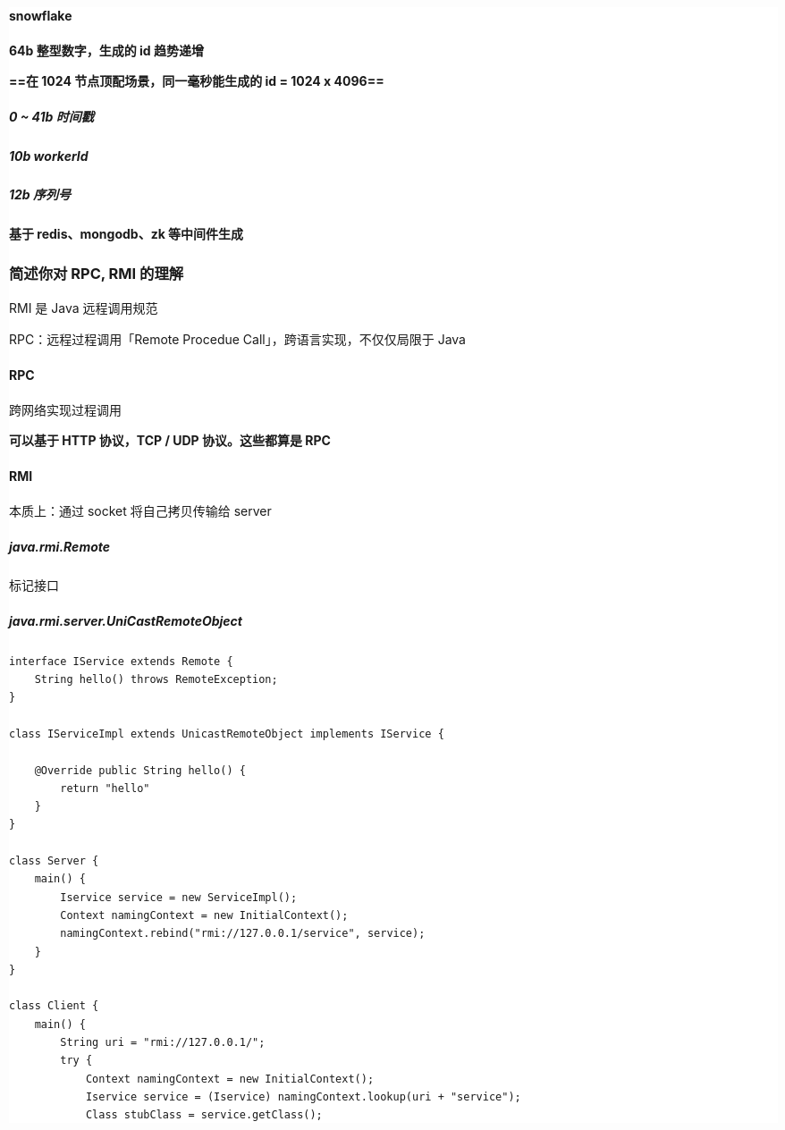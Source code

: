 
#### snowflake

**64b 整型数字，生成的 id 趋势递增**

**==在 1024 节点顶配场景，同一毫秒能生成的 id = 1024 x 4096==**

##### 0 ~ 41b 时间戳

##### 10b workerId

##### 12b 序列号



#### 基于 redis、mongodb、zk 等中间件生成



### 简述你对 RPC, RMI 的理解

RMI 是 Java 远程调用规范

RPC：远程过程调用「Remote Procedue Call」，跨语言实现，不仅仅局限于 Java



#### RPC

跨网络实现过程调用

**可以基于 HTTP 协议，TCP / UDP 协议。这些都算是 RPC**



#### RMI

本质上：通过 socket 将自己拷贝传输给 server

##### java.rmi.Remote

标记接口

##### java.rmi.server.UniCastRemoteObject

``` shell
interface IService extends Remote {
	String hello() throws RemoteException;
}

class IServiceImpl extends UnicastRemoteObject implements IService {
	
	@Override public String hello() {
		return "hello"
	}
}

class Server {
	main() {
		Iservice service = new ServiceImpl();
		Context namingContext = new InitialContext();
		namingContext.rebind("rmi://127.0.0.1/service", service);
	}	
}

class Client {
	main() {
		String uri = "rmi://127.0.0.1/";
		try {
			Context namingContext = new InitialContext();
			Iservice service = (Iservice) namingContext.lookup(uri + "service");
			Class stubClass = service.getClass();
```